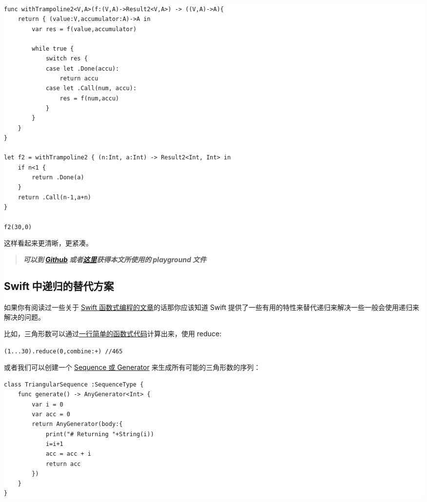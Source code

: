     func withTrampoline2<V,A>(f:(V,A)->Result2<V,A>) -> ((V,A)->A){
        return { (value:V,accumulator:A)->A in
            var res = f(value,accumulator)
            
            while true {
                switch res {
                case let .Done(accu):
                    return accu
                case let .Call(num, accu):
                    res = f(num,accu)
                }
            }
        }
    }
    
    let f2 = withTrampoline2 { (n:Int, a:Int) -> Result2<Int, Int> in
        if n<1 {
            return .Done(a)
        }
        return .Call(n-1,a+n)
    }
    
    f2(30,0)

这样看起来更清晰，更紧凑。

> ***可以到 [Github](https://github.com/uraimo/Swift-Playgrounds/) 或者[这里](https://github.com/uraimo/Swift-Playgrounds/raw/master/archives/2016-05-05-recursive-trampoline.zip)获得本文所使用的 playground 文件***
> 

## Swift 中递归的替代方案

如果你有阅读过一些关于 [Swift 函数式编程的文章](https://www.uraimo.com/category/functional)的话那你应该知道 Swift 提供了一些有用的特性来替代递归来解决一些一般会使用递归来解决的问题。

比如，三角形数可以通过[一行简单的函数式代码](https://www.uraimo.com/2016/01/06/10-Swift-One-Liners-To-Impress-Your-Friends/)计算出来，使用 reduce:

    
    (1...30).reduce(0,combine:+) //465

或者我们可以创建一个 [Sequence 或 Generator](https://www.uraimo.com/2015/11/12/experimenting-with-swift-2-sequencetype-generatortype/) 来生成所有可能的三角形数的序列：

    
    class TriangularSequence :SequenceType {
        func generate() -> AnyGenerator<Int> {
            var i = 0
            var acc = 0
            return AnyGenerator(body:{
                print("# Returning "+String(i))
                i=i+1
                acc = acc + i
                return acc
            })
        }
    }
    